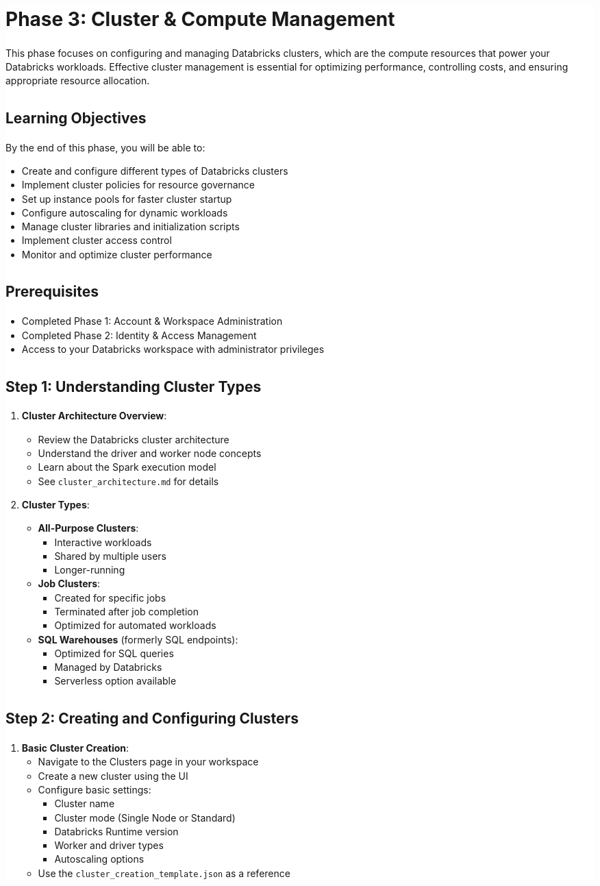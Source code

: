 # Phase 3: Cluster & Compute Management

This phase focuses on configuring and managing Databricks clusters, which are the compute resources that power your Databricks workloads. Effective cluster management is essential for optimizing performance, controlling costs, and ensuring appropriate resource allocation.

## Learning Objectives

By the end of this phase, you will be able to:
- Create and configure different types of Databricks clusters
- Implement cluster policies for resource governance
- Set up instance pools for faster cluster startup
- Configure autoscaling for dynamic workloads
- Manage cluster libraries and initialization scripts
- Implement cluster access control
- Monitor and optimize cluster performance

## Prerequisites

- Completed Phase 1: Account & Workspace Administration
- Completed Phase 2: Identity & Access Management
- Access to your Databricks workspace with administrator privileges

## Step 1: Understanding Cluster Types

1. **Cluster Architecture Overview**:
   - Review the Databricks cluster architecture
   - Understand the driver and worker node concepts
   - Learn about the Spark execution model
   - See `cluster_architecture.md` for details

2. **Cluster Types**:
   - **All-Purpose Clusters**:
     - Interactive workloads
     - Shared by multiple users
     - Longer-running
   - **Job Clusters**:
     - Created for specific jobs
     - Terminated after job completion
     - Optimized for automated workloads
   - **SQL Warehouses** (formerly SQL endpoints):
     - Optimized for SQL queries
     - Managed by Databricks
     - Serverless option available

## Step 2: Creating and Configuring Clusters

1. **Basic Cluster Creation**:
   - Navigate to the Clusters page in your workspace
   - Create a new cluster using the UI
   - Configure basic settings:
     - Cluster name
     - Cluster mode (Single Node or Standard)
     - Databricks Runtime version
     - Worker and driver types
     - Autoscaling options
   - Use the `cluster_creation_template.json` as a reference
